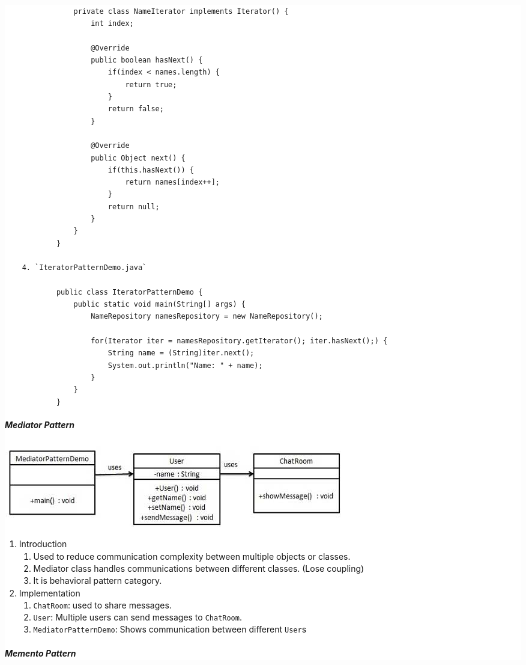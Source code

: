 					private class NameIterator implements Iterator() {
						int index;
						
						@Override
						public boolean hasNext() {
							if(index < names.length) {
								return true;
							}
							return false;
						}
						
						@Override
						public Object next() {
							if(this.hasNext()) {
								return names[index++];
							}
							return null;
						}
					}
				}
		
		4. `IteratorPatternDemo.java`
		
				public class IteratorPatternDemo {
					public static void main(String[] args) {
						NameRepository namesRepository = new NameRepository();
						
						for(Iterator iter = namesRepository.getIterator(); iter.hasNext();) {
							String name = (String)iter.next();
							System.out.println("Name: " + name);
						}
					}
				}
				
##### Mediator Pattern
![mediator_pattern_uml_diagram](mediator_pattern_uml_diagram.jpg)

1. Introduction
	1. Used to reduce communication complexity between multiple objects or classes.
	2. Mediator class handles communications between different classes. (Lose coupling)
	3. It is behavioral pattern category.
2. Implementation
	1. `ChatRoom`: used to share messages.
	2. `User`: Multiple users can send messages to `ChatRoom`.
	3. `MediatorPatternDemo`: Shows communication between different `User`s
	
##### Memento Pattern